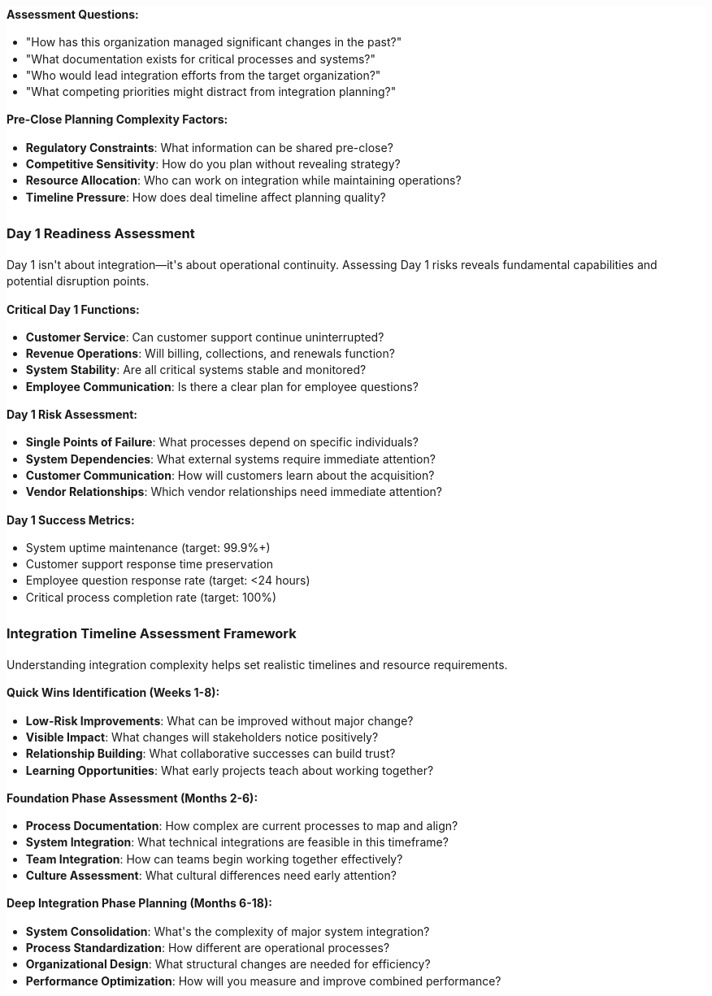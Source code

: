 **Assessment Questions:**
- "How has this organization managed significant changes in the past?"
- "What documentation exists for critical processes and systems?"
- "Who would lead integration efforts from the target organization?"
- "What competing priorities might distract from integration planning?"

**Pre-Close Planning Complexity Factors:**
- **Regulatory Constraints**: What information can be shared pre-close?
- **Competitive Sensitivity**: How do you plan without revealing strategy?
- **Resource Allocation**: Who can work on integration while maintaining operations?
- **Timeline Pressure**: How does deal timeline affect planning quality?

### Day 1 Readiness Assessment

Day 1 isn't about integration—it's about operational continuity. Assessing Day 1 risks reveals fundamental capabilities and potential disruption points.

**Critical Day 1 Functions:**
- **Customer Service**: Can customer support continue uninterrupted?
- **Revenue Operations**: Will billing, collections, and renewals function?
- **System Stability**: Are all critical systems stable and monitored?
- **Employee Communication**: Is there a clear plan for employee questions?

**Day 1 Risk Assessment:**
- **Single Points of Failure**: What processes depend on specific individuals?
- **System Dependencies**: What external systems require immediate attention?
- **Customer Communication**: How will customers learn about the acquisition?
- **Vendor Relationships**: Which vendor relationships need immediate attention?

**Day 1 Success Metrics:**
- System uptime maintenance (target: 99.9%+)
- Customer support response time preservation
- Employee question response rate (target: <24 hours)
- Critical process completion rate (target: 100%)

### Integration Timeline Assessment Framework

Understanding integration complexity helps set realistic timelines and resource requirements.

**Quick Wins Identification (Weeks 1-8):**
- **Low-Risk Improvements**: What can be improved without major change?
- **Visible Impact**: What changes will stakeholders notice positively?
- **Relationship Building**: What collaborative successes can build trust?
- **Learning Opportunities**: What early projects teach about working together?

**Foundation Phase Assessment (Months 2-6):**
- **Process Documentation**: How complex are current processes to map and align?
- **System Integration**: What technical integrations are feasible in this timeframe?
- **Team Integration**: How can teams begin working together effectively?
- **Culture Assessment**: What cultural differences need early attention?

**Deep Integration Phase Planning (Months 6-18):**
- **System Consolidation**: What's the complexity of major system integration?
- **Process Standardization**: How different are operational processes?
- **Organizational Design**: What structural changes are needed for efficiency?
- **Performance Optimization**: How will you measure and improve combined performance?

